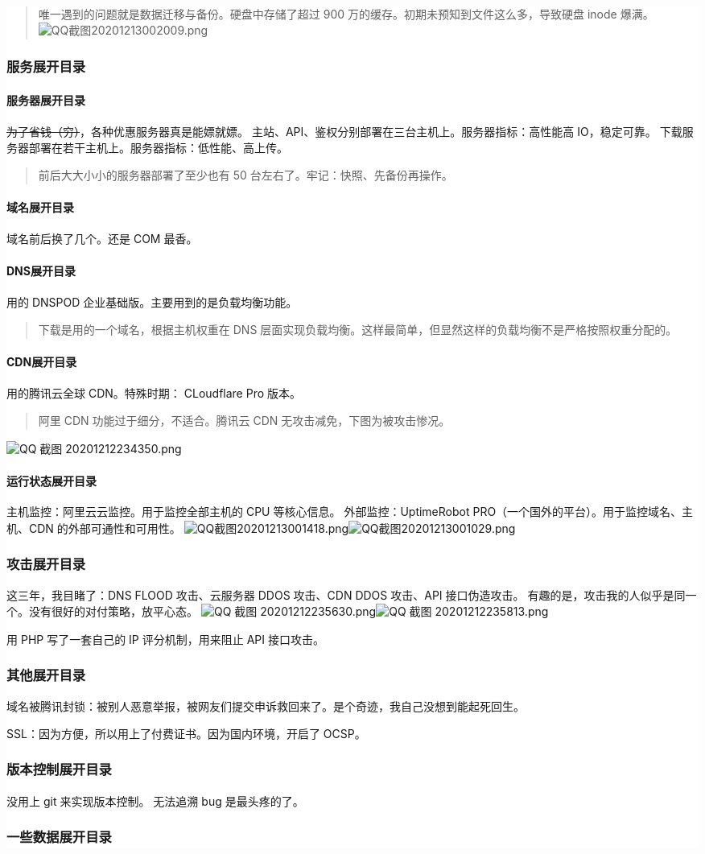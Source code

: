 > 唯一遇到的问题就是数据迁移与备份。硬盘中存储了超过 900 万的缓存。初期未预知到文件这么多，导致硬盘 inode 爆满。 ![QQ&#x622A;&#x56FE;20201213002009.png](https://gitee.com/baicaihenxiao/imageDB/raw/master/uPic/png/2021/03/17/752876344-110204.png)

### 服务展开目录

#### 服务器展开目录

~~为了省钱（穷）~~，各种优惠服务器真是能嫖就嫖。 主站、API、鉴权分别部署在三台主机上。服务器指标：高性能高 IO，稳定可靠。 下载服务器部署在若干主机上。服务器指标：低性能、高上传。

> 前后大大小小的服务器部署了至少也有 50 台左右了。牢记：快照、先备份再操作。

#### 域名展开目录

域名前后换了几个。还是 COM 最香。

#### DNS展开目录

用的 DNSPOD 企业基础版。主要用到的是负载均衡功能。

> 下载是用的一个域名，根据主机权重在 DNS 层面实现负载均衡。这样最简单，但显然这样的负载均衡不是严格按照权重分配的。

#### CDN展开目录

用的腾讯云全球 CDN。特殊时期： CLoudflare Pro 版本。

> 阿里 CDN 功能过于细分，不适合。腾讯云 CDN 无攻击减免，下图为被攻击惨况。

![QQ &#x622A;&#x56FE; 20201212234350.png](https://gitee.com/baicaihenxiao/imageDB/raw/master/uPic/png/2021/03/17/2165577495-110208.png)

#### 运行状态展开目录

主机监控：阿里云云监控。用于监控全部主机的 CPU 等核心信息。 外部监控：UptimeRobot PRO（一个国外的平台）。用于监控域名、主机、CDN 的外部可通性和可用性。 ![QQ&#x622A;&#x56FE;20201213001418.png](https://gitee.com/baicaihenxiao/imageDB/raw/master/uPic/png/2021/03/17/1212297194-110218.png)![QQ&#x622A;&#x56FE;20201213001029.png](https://qugeek.com/blog/usr/uploads/2020/12/343157214.png#mirages-width=1532&mirages-height=1771&mirages-cdn-type=3)

### 攻击展开目录

这三年，我目睹了：DNS FLOOD 攻击、云服务器 DDOS 攻击、CDN DDOS 攻击、API 接口伪造攻击。 有趣的是，攻击我的人似乎是同一个。没有很好的对付策略，放平心态。 ![QQ &#x622A;&#x56FE; 20201212235630.png](https://gitee.com/baicaihenxiao/imageDB/raw/master/uPic/png/2021/03/17/2891473097-110228.png)![QQ &#x622A;&#x56FE; 20201212235813.png](https://qugeek.com/blog/usr/uploads/2020/12/3037740449.png#mirages-width=1026&mirages-height=620&mirages-cdn-type=3)

用 PHP 写了一套自己的 IP 评分机制，用来阻止 API 接口攻击。

### 其他展开目录

域名被腾讯封锁：被别人恶意举报，被网友们提交申诉救回来了。是个奇迹，我自己没想到能起死回生。

SSL：因为方便，所以用上了付费证书。因为国内环境，开启了 OCSP。

### 版本控制展开目录

没用上 git 来实现版本控制。 无法追溯 bug 是最头疼的了。

### 一些数据展开目录
